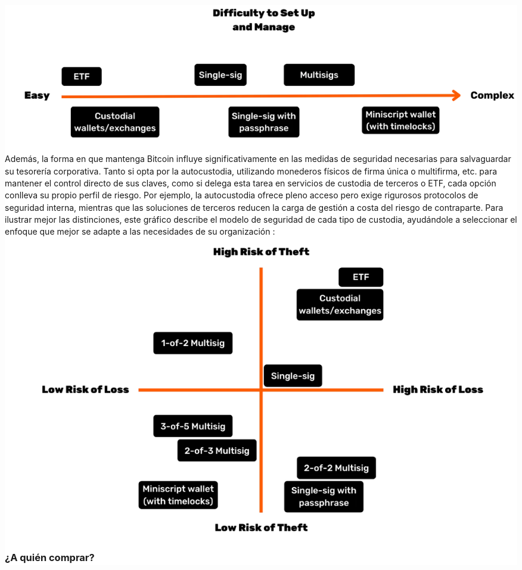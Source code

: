 ![BIZ101](assets/en/15.webp)

Además, la forma en que mantenga Bitcoin influye significativamente en las medidas de seguridad necesarias para salvaguardar su tesorería corporativa. Tanto si opta por la autocustodia, utilizando monederos físicos de firma única o multifirma, etc. para mantener el control directo de sus claves, como si delega esta tarea en servicios de custodia de terceros o ETF, cada opción conlleva su propio perfil de riesgo. Por ejemplo, la autocustodia ofrece pleno acceso pero exige rigurosos protocolos de seguridad interna, mientras que las soluciones de terceros reducen la carga de gestión a costa del riesgo de contraparte. Para ilustrar mejor las distinciones, este gráfico describe el modelo de seguridad de cada tipo de custodia, ayudándole a seleccionar el enfoque que mejor se adapte a las necesidades de su organización :

![BIZ101](assets/en/14.webp)

### ¿A quién comprar?
